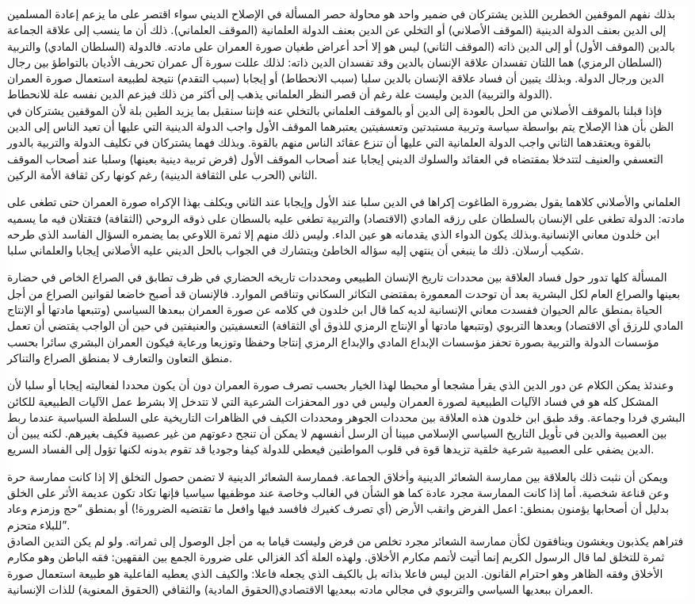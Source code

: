 بذلك نفهم الموقفين الخطرين اللذين يشتركان في ضمير واحد هو محاولة حصر المسألة في الإصلاح الديني سواء اقتصر على ما يزعم إعادة المسلمين إلى الدين بعنف الدولة الدينية (الموقف الأصلاني) أو التخلي عن الدين بعنف الدولة العلمانية (الموقف العلماني). ذلك أن ما ينسب إلى علاقة الجماعة بالدين (الموقف الأول) أو إلى الدين ذاته (الموقف الثاني) ليس هو إلا أحد أعراض طغيان صورة العمران على مادته. فالدولة (السلطان المادي) والتربية (السلطان الرمزي) هما اللتان تفسدان علاقة الإنسان بالدين وقد تفسدان الدين ذاته: لذلك عللت سورة آل عمران تحريف الأديان بالتواطؤ بين رجال الدين ورجال الدولة. وبذلك يتبين أن فساد علاقة الإنسان بالدين سلبا (سبب الانحطاط) أو إيجابا (سبب التقدم) نتيجة لطبيعة استعمال صورة العمران (الدولة والتربية) الدين وليست علة رغم أن قصر النظر العلماني يذهب إلى أكثر من ذلك فيزعم الدين نفسه علة للانحطاط.  
فإذا قبلنا بالموقف الأصلاني من الحل بالعودة إلى الدين أو بالموقف العلماني بالتخلي عنه فإننا سنقبل بما يزيد الطين بلة لأن الموقفين يشتركان في الظن بأن هذا الإصلاح يتم بواسطة سياسة وتربية مستبدتين وتعسفيتين يعتبرهما الموقف الأول واجب الدولة الدينية التي عليها أن تعيد الناس إلى الدين بالقوة ويعتقدهما الثاني واجب الدولة العلمانية التي عليها أن تنزع عقائد الناس منهم بالقوة. وبذلك فهما يشتركان في تكليف الدولة والتربية بالدور التعسفي والعنيف لتتدخلا بمقتضاه في العقائد والسلوك الديني إيجابا عند أصحاب الموقف الأول (فرض تربية دينية بعينها) وسلبا عند أصحاب الموقف الثاني (الحرب على الثقافة الدينية) رغم كونها ركن ثقافة الأمة الركين.

العلماني والأصلاني كلاهما يقول بضرورة الطاغوت إكراها في الدين سلبا عند الأول وإيجابا عند الثاني ويكلف بهذا الإكراه صورة العمران حتى تطغى على مادته: الدولة تطغى على الإنسان بالسلطان على رزقه المادي (الاقتصاد) والتربية تطغى عليه بالسطان على ذوقه الروحي (الثقافة) فتقتلان فيه ما يسميه ابن خلدون معاني الإنسانية.وبذلك يكون الدواء الذي يقدمانه هو عين الداء. وليس ذلك منهم إلا ثمرة اللاوعي بما يضمره السؤال الفاسد الذي طرحه شكيب أرسلان. ذلك ما ينبغي أن ينتهي إليه سؤاله الخاطئ ويتشارك في الجواب بالحل الديني عليه الأصلاني إيجابا والعلماني سلبا.

المسألة كلها تدور حول فساد العلاقة بين محددات تاريخ الإنسان الطبيعي ومحددات تاريخه الحضاري في ظرف تطابق في الصراع الخاص في حضارة بعينها والصراع العام لكل البشرية بعد أن توحدت المعمورة بمقتضى التكاثر السكاني وتناقص الموارد. فالإنسان قد أصبح خاضعا لقوانين الصراع من أجل الحياة بمنطق عالم الحيوان ففسدت معاني الإنسانية لديه كما قال ابن خلدون في كلامه عن صورة العمران ببعدها السياسي (وتتبعها مادتها أو الإنتاج المادي للرزق أي الاقتصاد) وبعدها التربوي (وتتبعها مادتها أو الإنتاج الرمزي للذوق أي الثقافة) التعسفيتين والعنيفتين في حين أن الواجب يقتضي أن تعمل مؤسسات الدولة والتربية بصورة تحفز مؤسسات الإبداع المادي والإبداع الرمزي إنتاجا وحفظا وتوزيعا ورعاية فيكون العمران البشري سائرا بحسب منطق التعاون والتعارف لا بمنطق الصراع والتناكر.

وعندئذ يمكن الكلام عن دور الدين الذي يقرأ مشجعا أو محبطا لهذا الخيار بحسب تصرف صورة العمران دون أن يكون محددا لفعاليته إيجابا أو سلبا لأن المشكل كله هو في فساد الآليات الطبيعية لصورة العمران وليس في دور المحفزات الشرعية التي لا تتدخل إلا بشرط عمل الآليات الطبيعية للكائن البشري فردا وجماعة. وقد طبق ابن خلدون هذه العلاقة بين محددات الجوهر ومحددات الكيف في الظاهرات التاريخية على السلطة السياسية عندما ربط بين العصبية والدين في تأويل التاريخ السياسي الإسلامي مبينا أن الرسل أنفسهم لا يمكن أن تنجح دعوتهم من غير عصبية فكيف بغيرهم. لكنه يبين أن الدين يضفي على العصبية شرعية خلقية تزيدها قوة في قلوب المواطنين فيعطي للدولة كيفا وجوديا قد تقوم بدونه لكنها تؤول إلى الفساد السريع.

ويمكن أن نثبت ذلك بالعلاقة بين ممارسة الشعائر الدينية وأخلاق الجماعة. فممارسة الشعائر الدينية لا تضمن حصول التخلق إلا إذا كانت ممارسة حرة وعن قناعة شخصية. أما إذا كانت الممارسة مجرد عادة كما هو الشأن في الغالب وخاصة عند موظفيها سياسيا فإنها تكاد تكون عديمة الأثر على الخلق بدليل أن أصحابها يؤمنون بمنطق: اعمل الفرض وانقب الأرض (أي تصرف كغيرك فافسد فيها وافعل ما تقتضيه الضرورة!) أو بمنطق “حج وزمزم وعاد للبلاء متحزم”.  
فتراهم يكذبون ويغشون وينافقون لكأن ممارسة الشعائر مجرد تخلص من فرض وليست قياما به من أجل الوصول إلى ثمراته. ولو لم يكن التدين الصادق ثمرة للتخلق لما قال الرسول الكريم إنما أتيت لأتمم مكارم الأخلاق. ولهذه العلة أكد الغزالي على ضرورة الجمع بين الفقهين: فقه الباطن وهو مكارم الأخلاق وفقه الظاهر وهو احترام القانون. الدين ليس فاعلا بذاته بل بالكيف الذي يجعله فاعلا: والكيف الذي يعطيه الفاعلية هو طبيعة استعمال صورة العمران ببعديها السياسي والتربوي في مجالي مادته ببعديها الاقتصادي(الحقوق المادية) والثقافي (الحقوق المعنوية) للذات الإنسانية.

###
